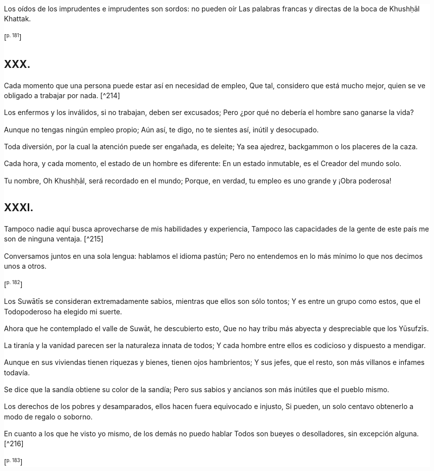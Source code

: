 Los oídos de los imprudentes e imprudentes son sordos: no pueden oír
Las palabras francas y directas de la boca de Khushḥāl Khattak.

<span id="p181">[<sup><small>p. 181</small></sup>]</span>

## XXX.

Cada momento que una persona puede estar así en necesidad de empleo,
Que tal, considero que está mucho mejor, quien se ve obligado a trabajar por nada. [^214]

Los enfermos y los inválidos, si no trabajan, deben ser excusados;
Pero ¿por qué no debería el hombre sano ganarse la vida?

Aunque no tengas ningún empleo propio;
Aún así, te digo, no te sientes así, inútil y desocupado.

Toda diversión, por la cual la atención puede ser engañada, es deleite;
Ya sea ajedrez, backgammon o los placeres de la caza.

Cada hora, y cada momento, el estado de un hombre es diferente:
En un estado inmutable, es el Creador del mundo solo.

Tu nombre, Oh Khushḥāl, será recordado en el mundo;
Porque, en verdad, tu empleo es uno grande y ¡Obra poderosa!

## XXXI.

Tampoco nadie aquí busca aprovecharse de mis habilidades y experiencia,
Tampoco las capacidades de la gente de este país me son de ninguna ventaja. [^215]

Conversamos juntos en una sola lengua: hablamos el idioma pastún;
Pero no entendemos en lo más mínimo lo que nos decimos unos a otros.

<span id="p182">[<sup><small>p. 182</small></sup>]</span>

Los Suwātīs se consideran extremadamente sabios, mientras que ellos son sólo tontos;
Y es entre un grupo como estos, que el Todopoderoso ha elegido mi suerte.

Ahora que he contemplado el valle de Suwāt, he descubierto esto,
Que no hay tribu más abyecta y despreciable que los Yūsufzīs.

La tiranía y la vanidad parecen ser la naturaleza innata de todos;
Y cada hombre entre ellos es codicioso y dispuesto a mendigar.

Aunque en sus viviendas tienen riquezas y bienes, tienen ojos hambrientos;
Y sus jefes, que el resto, son más villanos e infames todavía.

Se dice que la sandía obtiene su color de la sandía;
Pero sus sabios y ancianos son más inútiles que el pueblo mismo.

Los derechos de los pobres y desamparados, ellos hacen fuera equivocado e injusto,
Si pueden, un solo centavo obtenerlo a modo de regalo o soborno.

En cuanto a los que he visto yo mismo, de los demás no puedo hablar
Todos son bueyes o desolladores, sin excepción alguna. [^216]

<span id="p183">[<sup><small>p. 183</small></sup>]</span>
